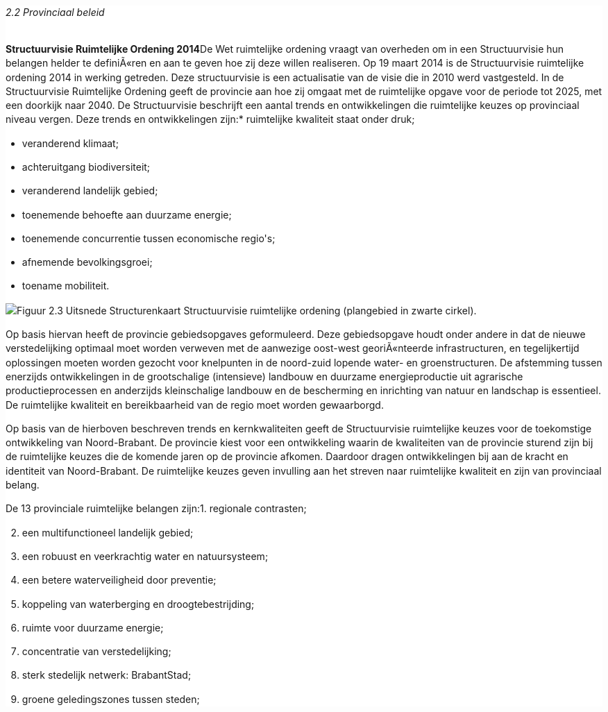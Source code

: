 ###### 2\.2 Provinciaal beleid

**Structuurvisie Ruimtelijke Ordening 2014**De Wet ruimtelijke ordening vraagt van overheden om in een Structuurvisie hun belangen helder te definiÃ«ren en aan te geven hoe zij deze willen realiseren. Op 19 maart 2014 is de Structuurvisie ruimtelijke ordening 2014 in werking getreden. Deze structuurvisie is een actualisatie van de visie die in 2010 werd vastgesteld. In de Structuurvisie Ruimtelijke Ordening geeft de provincie aan hoe zij omgaat met de ruimtelijke opgave voor de periode tot 2025, met een doorkijk naar 2040\. De Structuurvisie beschrijft een aantal trends en ontwikkelingen die ruimtelijke keuzes op provinciaal niveau vergen. Deze trends en ontwikkelingen zijn:* ruimtelijke kwaliteit staat onder druk;

* veranderend klimaat;

* achteruitgang biodiversiteit;

* veranderend landelijk gebied;

* toenemende behoefte aan duurzame energie;

* toenemende concurrentie tussen economische regio's;

* afnemende bevolkingsgroei;

* toename mobiliteit.

![](i_NL.IMRO.0861.BP00057-0401_afbeelding39.jpg)Figuur 2\.3 Uitsnede Structurenkaart Structuurvisie ruimtelijke ordening (plangebied in zwarte cirkel).

Op basis hiervan heeft de provincie gebiedsopgaves geformuleerd. Deze gebiedsopgave houdt onder andere in dat de nieuwe verstedelijking optimaal moet worden verweven met de aanwezige oost\-west georiÃ«nteerde infrastructuren, en tegelijkertijd oplossingen moeten worden gezocht voor knelpunten in de noord\-zuid lopende water\- en groenstructuren. De afstemming tussen enerzijds ontwikkelingen in de grootschalige (intensieve) landbouw en duurzame energieproductie uit agrarische productieprocessen en anderzijds kleinschalige landbouw en de bescherming en inrichting van natuur en landschap is essentieel. De ruimtelijke kwaliteit en bereikbaarheid van de regio moet worden gewaarborgd.

Op basis van de hierboven beschreven trends en kernkwaliteiten geeft de Structuurvisie ruimtelijke keuzes voor de toekomstige ontwikkeling van Noord\-Brabant. De provincie kiest voor een ontwikkeling waarin de kwaliteiten van de provincie sturend zijn bij de ruimtelijke keuzes die de komende jaren op de provincie afkomen. Daardoor dragen ontwikkelingen bij aan de kracht en identiteit van Noord\-Brabant. De ruimtelijke keuzes geven invulling aan het streven naar ruimtelijke kwaliteit en zijn van provinciaal belang.

De 13 provinciale ruimtelijke belangen zijn:1. regionale contrasten;

2. een multifunctioneel landelijk gebied;

3. een robuust en veerkrachtig water en natuursysteem;

4. een betere waterveiligheid door preventie;

5. koppeling van waterberging en droogtebestrijding;

6. ruimte voor duurzame energie;

7. concentratie van verstedelijking;

8. sterk stedelijk netwerk: BrabantStad;

9. groene geledingszones tussen steden;
